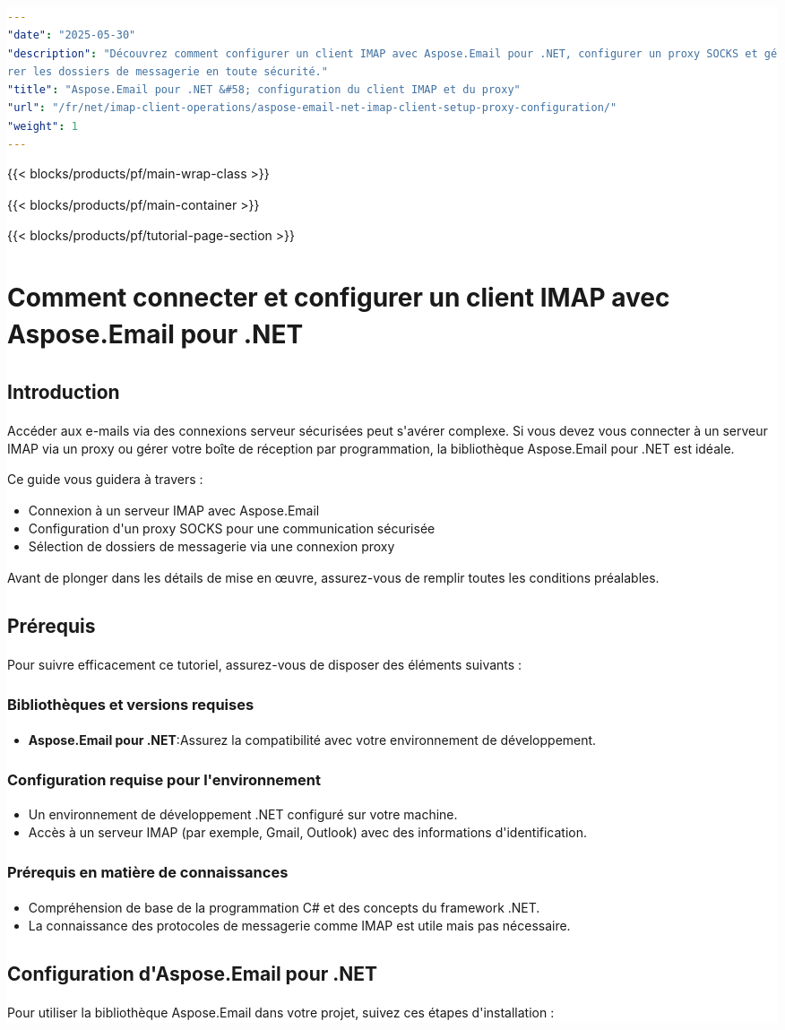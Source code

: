 ```yaml
---
"date": "2025-05-30"
"description": "Découvrez comment configurer un client IMAP avec Aspose.Email pour .NET, configurer un proxy SOCKS et gérer les dossiers de messagerie en toute sécurité."
"title": "Aspose.Email pour .NET &#58; configuration du client IMAP et du proxy"
"url": "/fr/net/imap-client-operations/aspose-email-net-imap-client-setup-proxy-configuration/"
"weight": 1
---
```


{{< blocks/products/pf/main-wrap-class >}}

{{< blocks/products/pf/main-container >}}

{{< blocks/products/pf/tutorial-page-section >}}
# Comment connecter et configurer un client IMAP avec Aspose.Email pour .NET

## Introduction
Accéder aux e-mails via des connexions serveur sécurisées peut s'avérer complexe. Si vous devez vous connecter à un serveur IMAP via un proxy ou gérer votre boîte de réception par programmation, la bibliothèque Aspose.Email pour .NET est idéale.

Ce guide vous guidera à travers :
- Connexion à un serveur IMAP avec Aspose.Email
- Configuration d'un proxy SOCKS pour une communication sécurisée
- Sélection de dossiers de messagerie via une connexion proxy

Avant de plonger dans les détails de mise en œuvre, assurez-vous de remplir toutes les conditions préalables.

## Prérequis
Pour suivre efficacement ce tutoriel, assurez-vous de disposer des éléments suivants :

### Bibliothèques et versions requises
- **Aspose.Email pour .NET**:Assurez la compatibilité avec votre environnement de développement.
  
### Configuration requise pour l'environnement
- Un environnement de développement .NET configuré sur votre machine.
- Accès à un serveur IMAP (par exemple, Gmail, Outlook) avec des informations d'identification.

### Prérequis en matière de connaissances
- Compréhension de base de la programmation C# et des concepts du framework .NET.
- La connaissance des protocoles de messagerie comme IMAP est utile mais pas nécessaire.

## Configuration d'Aspose.Email pour .NET
Pour utiliser la bibliothèque Aspose.Email dans votre projet, suivez ces étapes d'installation :
